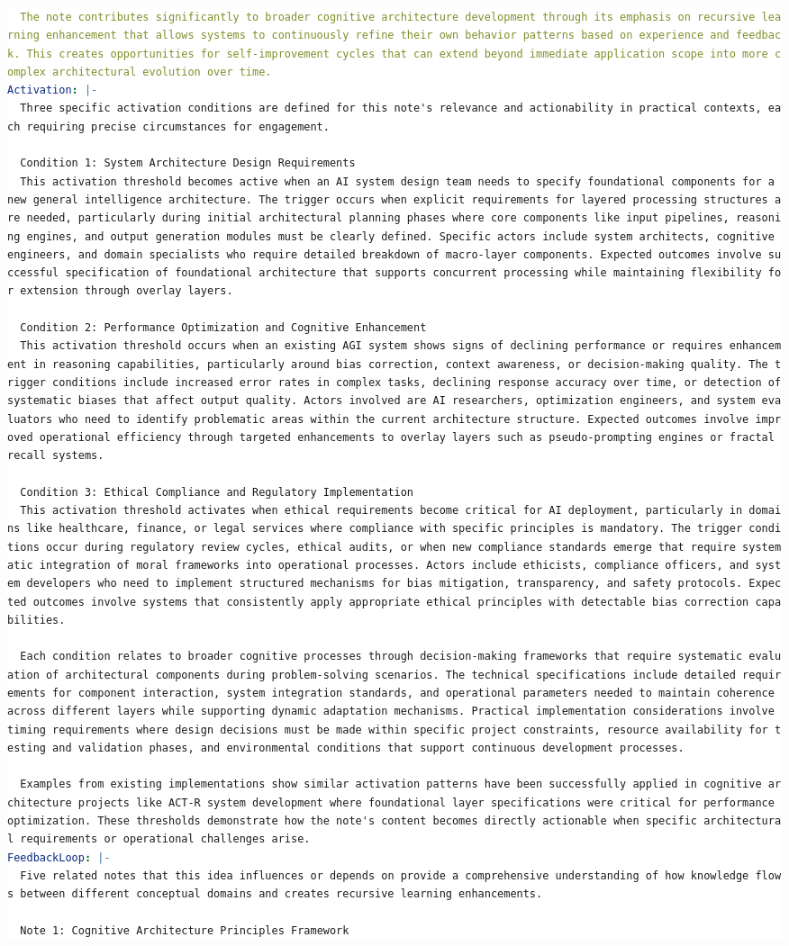```yaml
  The note contributes significantly to broader cognitive architecture development through its emphasis on recursive learning enhancement that allows systems to continuously refine their own behavior patterns based on experience and feedback. This creates opportunities for self-improvement cycles that can extend beyond immediate application scope into more complex architectural evolution over time.
Activation: |-
  Three specific activation conditions are defined for this note's relevance and actionability in practical contexts, each requiring precise circumstances for engagement.

  Condition 1: System Architecture Design Requirements
  This activation threshold becomes active when an AI system design team needs to specify foundational components for a new general intelligence architecture. The trigger occurs when explicit requirements for layered processing structures are needed, particularly during initial architectural planning phases where core components like input pipelines, reasoning engines, and output generation modules must be clearly defined. Specific actors include system architects, cognitive engineers, and domain specialists who require detailed breakdown of macro-layer components. Expected outcomes involve successful specification of foundational architecture that supports concurrent processing while maintaining flexibility for extension through overlay layers.

  Condition 2: Performance Optimization and Cognitive Enhancement
  This activation threshold occurs when an existing AGI system shows signs of declining performance or requires enhancement in reasoning capabilities, particularly around bias correction, context awareness, or decision-making quality. The trigger conditions include increased error rates in complex tasks, declining response accuracy over time, or detection of systematic biases that affect output quality. Actors involved are AI researchers, optimization engineers, and system evaluators who need to identify problematic areas within the current architecture structure. Expected outcomes involve improved operational efficiency through targeted enhancements to overlay layers such as pseudo-prompting engines or fractal recall systems.

  Condition 3: Ethical Compliance and Regulatory Implementation
  This activation threshold activates when ethical requirements become critical for AI deployment, particularly in domains like healthcare, finance, or legal services where compliance with specific principles is mandatory. The trigger conditions occur during regulatory review cycles, ethical audits, or when new compliance standards emerge that require systematic integration of moral frameworks into operational processes. Actors include ethicists, compliance officers, and system developers who need to implement structured mechanisms for bias mitigation, transparency, and safety protocols. Expected outcomes involve systems that consistently apply appropriate ethical principles with detectable bias correction capabilities.

  Each condition relates to broader cognitive processes through decision-making frameworks that require systematic evaluation of architectural components during problem-solving scenarios. The technical specifications include detailed requirements for component interaction, system integration standards, and operational parameters needed to maintain coherence across different layers while supporting dynamic adaptation mechanisms. Practical implementation considerations involve timing requirements where design decisions must be made within specific project constraints, resource availability for testing and validation phases, and environmental conditions that support continuous development processes.

  Examples from existing implementations show similar activation patterns have been successfully applied in cognitive architecture projects like ACT-R system development where foundational layer specifications were critical for performance optimization. These thresholds demonstrate how the note's content becomes directly actionable when specific architectural requirements or operational challenges arise.
FeedbackLoop: |-
  Five related notes that this idea influences or depends on provide a comprehensive understanding of how knowledge flows between different conceptual domains and creates recursive learning enhancements.

  Note 1: Cognitive Architecture Principles Framework
```
